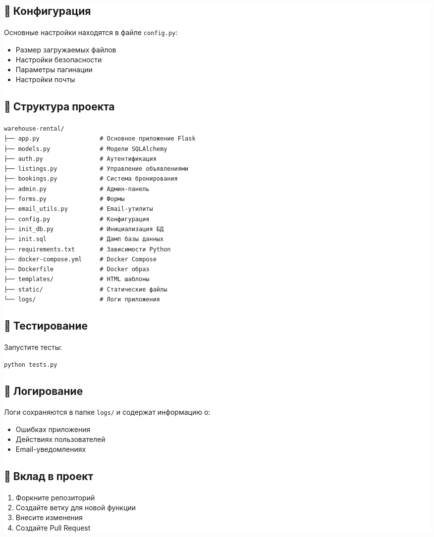 ## 🔧 Конфигурация

Основные настройки находятся в файле `config.py`:

- Размер загружаемых файлов
- Настройки безопасности
- Параметры пагинации
- Настройки почты

## 📁 Структура проекта

```
warehouse-rental/
├── app.py                 # Основное приложение Flask
├── models.py              # Модели SQLAlchemy
├── auth.py                # Аутентификация
├── listings.py            # Управление объявлениями
├── bookings.py            # Система бронирования
├── admin.py               # Админ-панель
├── forms.py               # Формы
├── email_utils.py         # Email-утилиты
├── config.py              # Конфигурация
├── init_db.py             # Инициализация БД
├── init.sql               # Дамп базы данных
├── requirements.txt       # Зависимости Python
├── docker-compose.yml     # Docker Compose
├── Dockerfile             # Docker образ
├── templates/             # HTML шаблоны
├── static/                # Статические файлы
└── logs/                  # Логи приложения
```

## 🧪 Тестирование

Запустите тесты:
```bash
python tests.py
```

## 📝 Логирование

Логи сохраняются в папке `logs/` и содержат информацию о:
- Ошибках приложения
- Действиях пользователей
- Email-уведомлениях

## 🤝 Вклад в проект

1. Форкните репозиторий
2. Создайте ветку для новой функции
3. Внесите изменения
4. Создайте Pull Request
